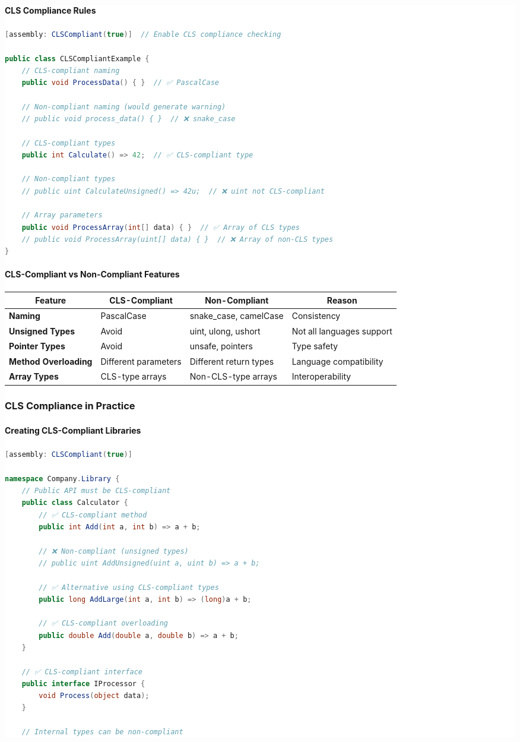 #### **CLS Compliance Rules**
```csharp
[assembly: CLSCompliant(true)]  // Enable CLS compliance checking

public class CLSCompliantExample {
    // CLS-compliant naming
    public void ProcessData() { }  // ✅ PascalCase
    
    // Non-compliant naming (would generate warning)
    // public void process_data() { }  // ❌ snake_case
    
    // CLS-compliant types
    public int Calculate() => 42;  // ✅ CLS-compliant type
    
    // Non-compliant types
    // public uint CalculateUnsigned() => 42u;  // ❌ uint not CLS-compliant
    
    // Array parameters
    public void ProcessArray(int[] data) { }  // ✅ Array of CLS types
    // public void ProcessArray(uint[] data) { }  // ❌ Array of non-CLS types
}
```

#### **CLS-Compliant vs Non-Compliant Features**

| Feature | CLS-Compliant | Non-Compliant | Reason |
|---------|---------------|---------------|---------|
| **Naming** | PascalCase | snake_case, camelCase | Consistency |
| **Unsigned Types** | Avoid | uint, ulong, ushort | Not all languages support |
| **Pointer Types** | Avoid | unsafe, pointers | Type safety |
| **Method Overloading** | Different parameters | Different return types | Language compatibility |
| **Array Types** | CLS-type arrays | Non-CLS-type arrays | Interoperability |

### **CLS Compliance in Practice**

#### **Creating CLS-Compliant Libraries**
```csharp
[assembly: CLSCompliant(true)]

namespace Company.Library {
    // Public API must be CLS-compliant
    public class Calculator {
        // ✅ CLS-compliant method
        public int Add(int a, int b) => a + b;
        
        // ❌ Non-compliant (unsigned types)
        // public uint AddUnsigned(uint a, uint b) => a + b;
        
        // ✅ Alternative using CLS-compliant types
        public long AddLarge(int a, int b) => (long)a + b;
        
        // ✅ CLS-compliant overloading
        public double Add(double a, double b) => a + b;
    }
    
    // ✅ CLS-compliant interface
    public interface IProcessor {
        void Process(object data);
    }
    
    // Internal types can be non-compliant
```